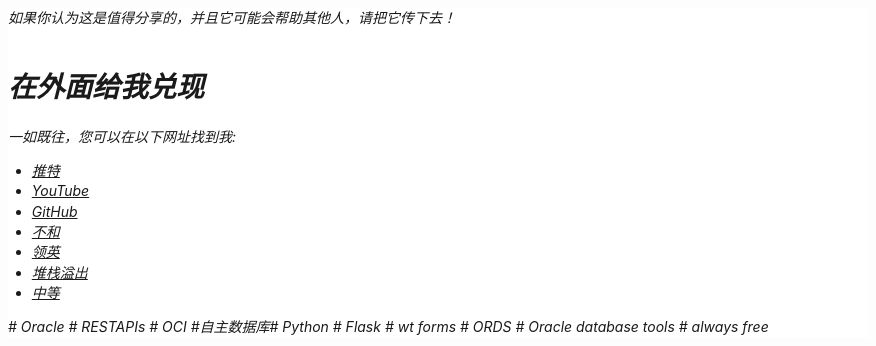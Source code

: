 *如果你认为这是值得分享的，并且它可能会帮助其他人，请把它传下去！*

# *在外面给我兑现*

*一如既往，您可以在以下网址找到我:*

*   *[推特](https://twitter.com/chrishoina%29)*
*   *[YouTube](https://www.youtube.com/user/chrishoina/)*
*   *[GitHub](https://github.com/chrishoina)*
*   *[不和](https://discord.gg/seYeAPgq9E)*
*   *[领英](https://www.linkedin.com/in/chrishoina/)*
*   *[堆栈溢出](https://stackoverflow.com/users/9552864/chris-hoina)*
*   *[中等](https://chrishoina.medium.com/)*

*# Oracle # RESTAPIs # OCI #自主数据库# Python # Flask # wt forms # ORDS # Oracle database tools # always free*